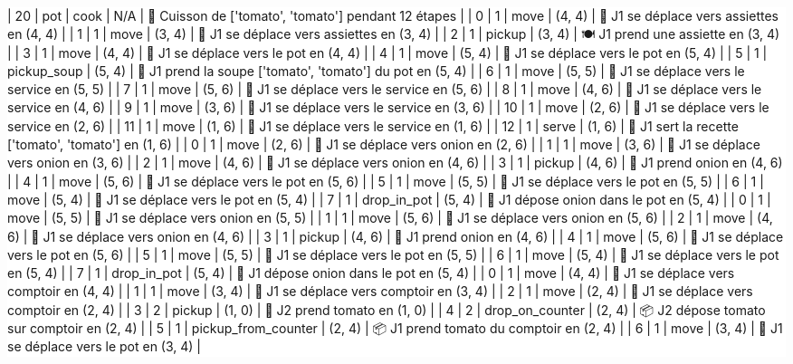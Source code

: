 |  20 | pot    | cook         | N/A      | 🍲 Cuisson de ['tomato', 'tomato'] pendant 12 étapes |
|   0 | 1      | move         | (4, 4)   | 🚶 J1 se déplace vers assiettes en (4, 4) |
|   1 | 1      | move         | (3, 4)   | 🚶 J1 se déplace vers assiettes en (3, 4) |
|   2 | 1      | pickup       | (3, 4)   | 🍽️ J1 prend une assiette en (3, 4) |
|   3 | 1      | move         | (4, 4)   | 🚶 J1 se déplace vers le pot en (4, 4) |
|   4 | 1      | move         | (5, 4)   | 🚶 J1 se déplace vers le pot en (5, 4) |
|   5 | 1      | pickup_soup  | (5, 4)   | 🍲 J1 prend la soupe ['tomato', 'tomato'] du pot en (5, 4) |
|   6 | 1      | move         | (5, 5)   | 🚶 J1 se déplace vers le service en (5, 5) |
|   7 | 1      | move         | (5, 6)   | 🚶 J1 se déplace vers le service en (5, 6) |
|   8 | 1      | move         | (4, 6)   | 🚶 J1 se déplace vers le service en (4, 6) |
|   9 | 1      | move         | (3, 6)   | 🚶 J1 se déplace vers le service en (3, 6) |
|  10 | 1      | move         | (2, 6)   | 🚶 J1 se déplace vers le service en (2, 6) |
|  11 | 1      | move         | (1, 6)   | 🚶 J1 se déplace vers le service en (1, 6) |
|  12 | 1      | serve        | (1, 6)   | 🎉 J1 sert la recette ['tomato', 'tomato'] en (1, 6) |
|   0 | 1      | move         | (2, 6)   | 🚶 J1 se déplace vers onion en (2, 6) |
|   1 | 1      | move         | (3, 6)   | 🚶 J1 se déplace vers onion en (3, 6) |
|   2 | 1      | move         | (4, 6)   | 🚶 J1 se déplace vers onion en (4, 6) |
|   3 | 1      | pickup       | (4, 6)   | 🥬 J1 prend onion en (4, 6) |
|   4 | 1      | move         | (5, 6)   | 🚶 J1 se déplace vers le pot en (5, 6) |
|   5 | 1      | move         | (5, 5)   | 🚶 J1 se déplace vers le pot en (5, 5) |
|   6 | 1      | move         | (5, 4)   | 🚶 J1 se déplace vers le pot en (5, 4) |
|   7 | 1      | drop_in_pot  | (5, 4)   | 🍲 J1 dépose onion dans le pot en (5, 4) |
|   0 | 1      | move         | (5, 5)   | 🚶 J1 se déplace vers onion en (5, 5) |
|   1 | 1      | move         | (5, 6)   | 🚶 J1 se déplace vers onion en (5, 6) |
|   2 | 1      | move         | (4, 6)   | 🚶 J1 se déplace vers onion en (4, 6) |
|   3 | 1      | pickup       | (4, 6)   | 🥬 J1 prend onion en (4, 6) |
|   4 | 1      | move         | (5, 6)   | 🚶 J1 se déplace vers le pot en (5, 6) |
|   5 | 1      | move         | (5, 5)   | 🚶 J1 se déplace vers le pot en (5, 5) |
|   6 | 1      | move         | (5, 4)   | 🚶 J1 se déplace vers le pot en (5, 4) |
|   7 | 1      | drop_in_pot  | (5, 4)   | 🍲 J1 dépose onion dans le pot en (5, 4) |
|   0 | 1      | move         | (4, 4)   | 🚶 J1 se déplace vers comptoir en (4, 4) |
|   1 | 1      | move         | (3, 4)   | 🚶 J1 se déplace vers comptoir en (3, 4) |
|   2 | 1      | move         | (2, 4)   | 🚶 J1 se déplace vers comptoir en (2, 4) |
|   3 | 2      | pickup       | (1, 0)   | 🥬 J2 prend tomato en (1, 0) |
|   4 | 2      | drop_on_counter | (2, 4)   | 📦 J2 dépose tomato sur comptoir en (2, 4) |
|   5 | 1      | pickup_from_counter | (2, 4)   | 📦 J1 prend tomato du comptoir en (2, 4) |
|   6 | 1      | move         | (3, 4)   | 🚶 J1 se déplace vers le pot en (3, 4) |